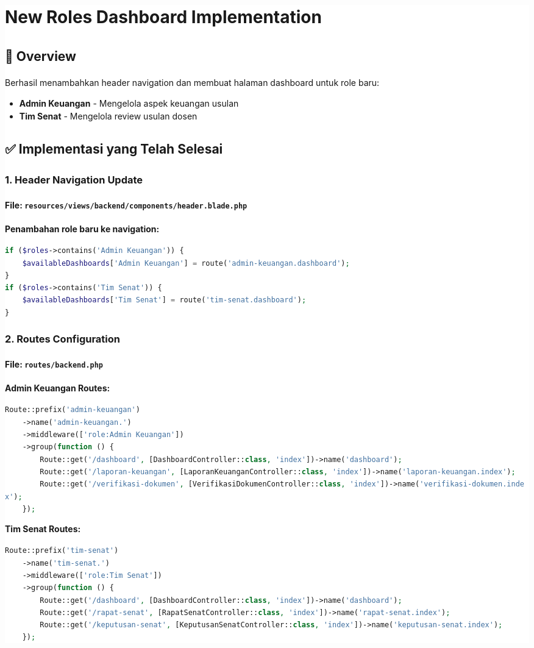 # New Roles Dashboard Implementation

## 🎯 **Overview**

Berhasil menambahkan header navigation dan membuat halaman dashboard untuk role baru:
- **Admin Keuangan** - Mengelola aspek keuangan usulan
- **Tim Senat** - Mengelola review usulan dosen

## ✅ **Implementasi yang Telah Selesai**

### **1. Header Navigation Update**

#### **File:** `resources/views/backend/components/header.blade.php`

**Penambahan role baru ke navigation:**
```php
if ($roles->contains('Admin Keuangan')) {
    $availableDashboards['Admin Keuangan'] = route('admin-keuangan.dashboard');
}
if ($roles->contains('Tim Senat')) {
    $availableDashboards['Tim Senat'] = route('tim-senat.dashboard');
}
```

### **2. Routes Configuration**

#### **File:** `routes/backend.php`

**Admin Keuangan Routes:**
```php
Route::prefix('admin-keuangan')
    ->name('admin-keuangan.')
    ->middleware(['role:Admin Keuangan'])
    ->group(function () {
        Route::get('/dashboard', [DashboardController::class, 'index'])->name('dashboard');
        Route::get('/laporan-keuangan', [LaporanKeuanganController::class, 'index'])->name('laporan-keuangan.index');
        Route::get('/verifikasi-dokumen', [VerifikasiDokumenController::class, 'index'])->name('verifikasi-dokumen.index');
    });
```

**Tim Senat Routes:**
```php
Route::prefix('tim-senat')
    ->name('tim-senat.')
    ->middleware(['role:Tim Senat'])
    ->group(function () {
        Route::get('/dashboard', [DashboardController::class, 'index'])->name('dashboard');
        Route::get('/rapat-senat', [RapatSenatController::class, 'index'])->name('rapat-senat.index');
        Route::get('/keputusan-senat', [KeputusanSenatController::class, 'index'])->name('keputusan-senat.index');
    });
```
